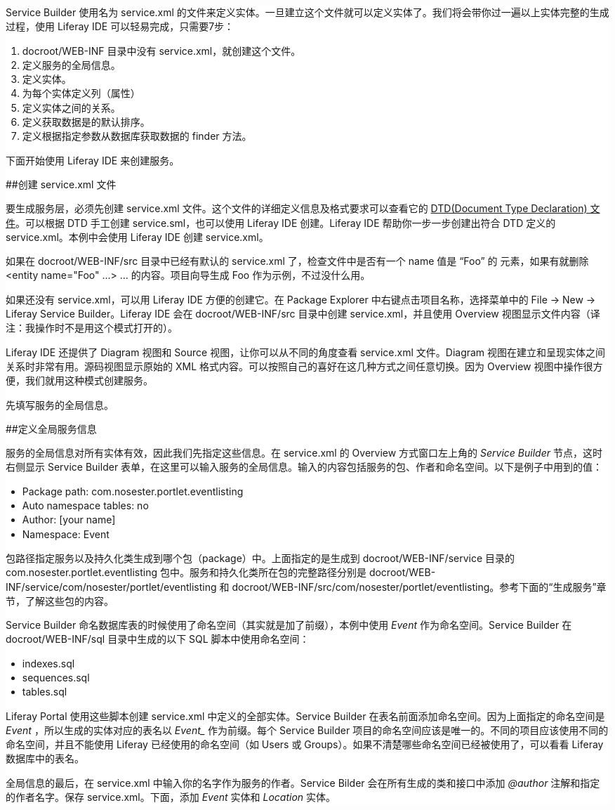 Service Builder 使用名为 service.xml 的文件来定义实体。一旦建立这个文件就可以定义实体了。我们将会带你过一遍以上实体完整的生成过程，使用 Liferay IDE 可以轻易完成，只需要7步：

1. docroot/WEB-INF 目录中没有 service.xml，就创建这个文件。
2. 定义服务的全局信息。
3. 定义实体。
4. 为每个实体定义列（属性）
5. 定义实体之间的关系。
6. 定义获取数据是的默认排序。
7. 定义根据指定参数从数据库获取数据的 finder 方法。

下面开始使用 Liferay IDE 来创建服务。

##创建 service.xml 文件

要生成服务层，必须先创建 service.xml 文件。这个文件的详细定义信息及格式要求可以查看它的 [DTD(Document Type Declaration) 文件](http://www.liferay.com/dtd/liferay-service-builder_6_2_0.dtd)。可以根据 DTD 手工创建 service.sml，也可以使用 Liferay IDE 创建。Liferay IDE 帮助你一步一步创建出符合 DTD 定义的 service.xml。本例中会使用 Liferay IDE 创建 service.xml。

如果在 docroot/WEB-INF/src 目录中已经有默认的 service.xml 了，检查文件中是否有一个 name 值是 “Foo” 的 <entity /> 元素，如果有就删除 <entity name="Foo" ...> ... </entity> 的内容。项目向导生成 Foo 作为示例，不过没什么用。

如果还没有 service.xml，可以用 Liferay IDE 方便的创建它。在 Package Explorer 中右键点击项目名称，选择菜单中的 File → New → Liferay Service Builder。Liferay IDE 会在 docroot/WEB-INF/src 目录中创建 service.xml，并且使用 Overview 视图显示文件内容（译注：我操作时不是用这个模式打开的）。

Liferay IDE 还提供了 Diagram 视图和 Source 视图，让你可以从不同的角度查看 service.xml 文件。Diagram 视图在建立和呈现实体之间关系时非常有用。源码视图显示原始的 XML 格式内容。可以按照自己的喜好在这几种方式之间任意切换。因为 Overview 视图中操作很方便，我们就用这种模式创建服务。

先填写服务的全局信息。

##定义全局服务信息

服务的全局信息对所有实体有效，因此我们先指定这些信息。在 service.xml 的 Overview 方式窗口左上角的 _Service Builder_ 节点，这时右侧显示 Service Builder 表单，在这里可以输入服务的全局信息。输入的内容包括服务的包、作者和命名空间。以下是例子中用到的值：

- Package path: com.nosester.portlet.eventlisting
- Auto namespace tables: no
- Author: [your name]
- Namespace: Event

包路径指定服务以及持久化类生成到哪个包（package）中。上面指定的是生成到 docroot/WEB-INF/service 目录的 com.nosester.portlet.eventlisting 包中。服务和持久化类所在包的完整路径分别是 docroot/WEB-INF/service/com/nosester/portlet/eventlisting 和 docroot/WEB-INF/src/com/nosester/portlet/eventlisting。参考下面的“生成服务”章节，了解这些包的内容。

Service Builder 命名数据库表的时候使用了命名空间（其实就是加了前缀），本例中使用 _Event_ 作为命名空间。Service Builder 在 docroot/WEB-INF/sql 目录中生成的以下 SQL 脚本中使用命名空间：

- indexes.sql
- sequences.sql
- tables.sql

Liferay Portal 使用这些脚本创建 service.xml 中定义的全部实体。Service Builder 在表名前面添加命名空间。因为上面指定的命名空间是 _Event_ ，所以生成的实体对应的表名以 _Event\__ 作为前缀。每个 Service Builder 项目的命名空间应该是唯一的。不同的项目应该使用不同的命名空间，并且不能使用 Liferay 已经使用的命名空间（如 Users 或 Groups）。如果不清楚哪些命名空间已经被使用了，可以看看 Liferay 数据库中的表名。

全局信息的最后，在 service.xml 中输入你的名字作为服务的作者。Service Bilder 会在所有生成的类和接口中添加 _@author_ 注解和指定的作者名字。保存 service.xml。下面，添加 _Event_ 实体和 _Location_ 实体。
